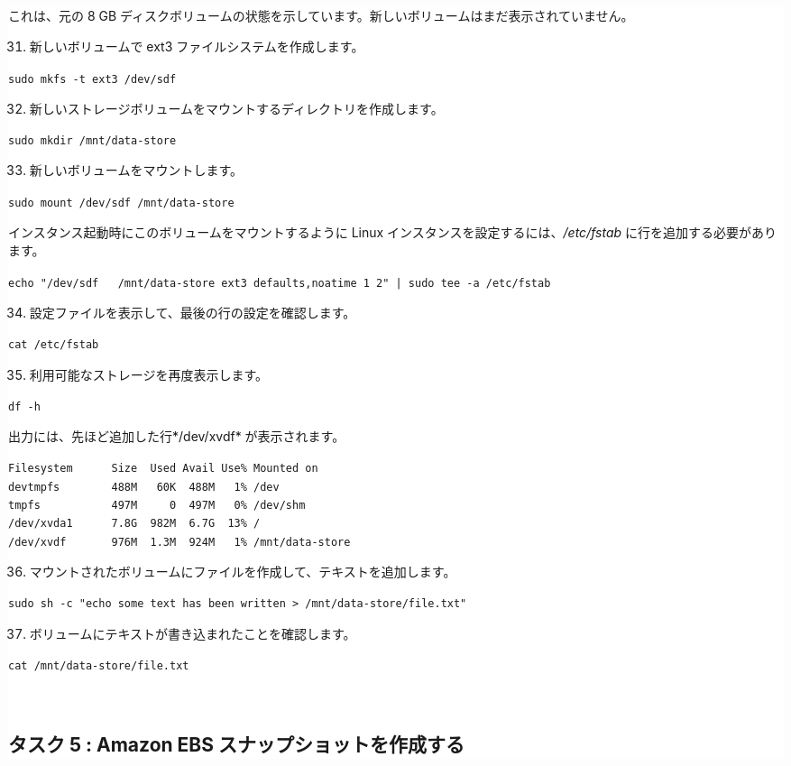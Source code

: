    これは、元の 8 GB ディスクボリュームの状態を示しています。新しいボリュームはまだ表示されていません。

31. 新しいボリュームで ext3 ファイルシステムを作成します。

   ```plain
   sudo mkfs -t ext3 /dev/sdf
   ```

32. 新しいストレージボリュームをマウントするディレクトリを作成します。

   ```plain
   sudo mkdir /mnt/data-store
   ```

33. 新しいボリュームをマウントします。

   ```plain
   sudo mount /dev/sdf /mnt/data-store
   ```

   インスタンス起動時にこのボリュームをマウントするように Linux インスタンスを設定するには、*/etc/fstab* に行を追加する必要があります。

   ```plain
   echo "/dev/sdf   /mnt/data-store ext3 defaults,noatime 1 2" | sudo tee -a /etc/fstab
   ```

34. 設定ファイルを表示して、最後の行の設定を確認します。

   ```plain
   cat /etc/fstab
   ```

35. 利用可能なストレージを再度表示します。

   ```plain
   df -h
   ```

   出力には、先ほど追加した行*/dev/xvdf* が表示されます。

   ```plain
   Filesystem      Size  Used Avail Use% Mounted on
   devtmpfs        488M   60K  488M   1% /dev
   tmpfs           497M     0  497M   0% /dev/shm
   /dev/xvda1      7.8G  982M  6.7G  13% /
   /dev/xvdf       976M  1.3M  924M   1% /mnt/data-store
   ```

36. マウントされたボリュームにファイルを作成して、テキストを追加します。

   ```plain
   sudo sh -c "echo some text has been written > /mnt/data-store/file.txt"
   ```

37. ボリュームにテキストが書き込まれたことを確認します。

   ```plain
   cat /mnt/data-store/file.txt
   ```

&nbsp;
&nbsp;
## タスク 5 : Amazon EBS スナップショットを作成する
